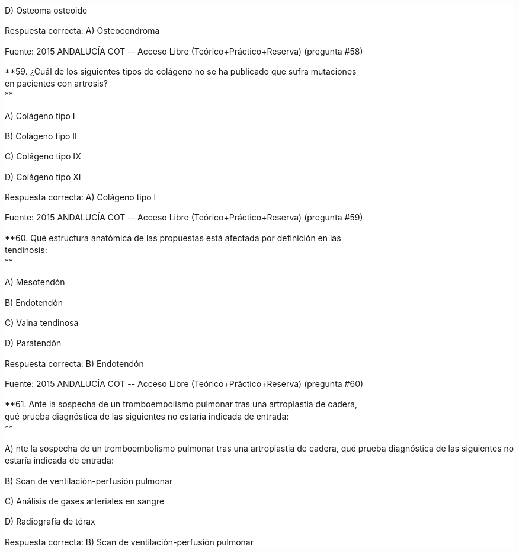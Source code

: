 D\) Osteoma osteoide

Respuesta correcta: A) Osteocondroma

Fuente: 2015 ANDALUCÍA COT -- Acceso Libre (Teórico+Práctico+Reserva)
(pregunta #58)

**59. ¿Cuál de los siguientes tipos de colágeno no se ha publicado que
sufra mutaciones\
en pacientes con artrosis?\
**

A\) Colágeno tipo I

B\) Colágeno tipo II

C\) Colágeno tipo IX

D\) Colágeno tipo XI

Respuesta correcta: A) Colágeno tipo I

Fuente: 2015 ANDALUCÍA COT -- Acceso Libre (Teórico+Práctico+Reserva)
(pregunta #59)

**60. Qué estructura anatómica de las propuestas está afectada por
definición en las\
tendinosis:\
**

A\) Mesotendón

B\) Endotendón

C\) Vaina tendinosa

D\) Paratendón

Respuesta correcta: B) Endotendón

Fuente: 2015 ANDALUCÍA COT -- Acceso Libre (Teórico+Práctico+Reserva)
(pregunta #60)

**61. Ante la sospecha de un tromboembolismo pulmonar tras una
artroplastia de cadera,\
qué prueba diagnóstica de las siguientes no estaría indicada de
entrada:\
**

A\) nte la sospecha de un tromboembolismo pulmonar tras una artroplastia
de cadera, qué prueba diagnóstica de las siguientes no estaría indicada
de entrada:

B\) Scan de ventilación-perfusión pulmonar

C\) Análisis de gases arteriales en sangre

D\) Radiografía de tórax

Respuesta correcta: B) Scan de ventilación-perfusión pulmonar
